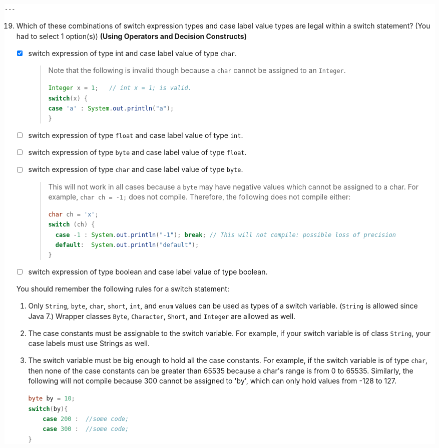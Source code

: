     ---

19. Which of these combinations of switch expression types and case label value types are legal within a switch statement? (You had to select 1 option(s)) **(Using Operators and Decision Constructs)** 

    - [x] switch expression of type int and case label value of type `char`. 

      > Note that the following is invalid though because a `char` cannot be assigned to an `Integer`. 
      >
      > ```java
      > Integer x = 1;   // int x = 1; is valid. 
      > switch(x) { 
      > case 'a' : System.out.println("a"); 
      > } 
      > ```

    - [ ] switch expression of type `float` and case label value of type `int`. 

    - [ ] switch expression of type `byte` and case label value of type `float`. 

    - [ ] switch expression of type `char` and case label value of type `byte`. 

      > This will not work in all cases because a `byte` may have negative values which cannot be assigned to a char. For example, `char ch = -1;` does not compile. Therefore, the following does not compile either: 
      >
      > ```java
      > char ch = 'x';
      > switch (ch) { 
      >   case -1 : System.out.println("-1"); break; // This will not compile: possible loss of precision 
      >   default:  System.out.println("default"); 
      > } 
      > ```

    - [ ] switch expression of type boolean and case label value of type boolean. 

    You should remember the following rules for a switch statement: 

    1. Only `String`, `byte`, `char`, `short`, `int`, and `enum` values can be used as types of a switch variable. (`String` is allowed since Java 7.) Wrapper classes `Byte`, `Character`, `Short`, and `Integer` are allowed as well. 

    2. The case constants must be assignable to the switch variable. For example, if your switch variable is of class `String`, your case labels must use Strings as well. 

    3. The switch variable must be big enough to hold all the case constants. For example, if the switch variable is of type `char`, then none of the case constants can be greater than 65535 because a char's range is from 0 to 65535. Similarly, the following will not compile because 300 cannot be assigned to 'by', which can only hold values from -128 to 127. 

          ```java
          byte by = 10; 
          switch(by){ 
              case 200 :  //some code; 
              case 300 :  //some code; 
          } 
          ```
